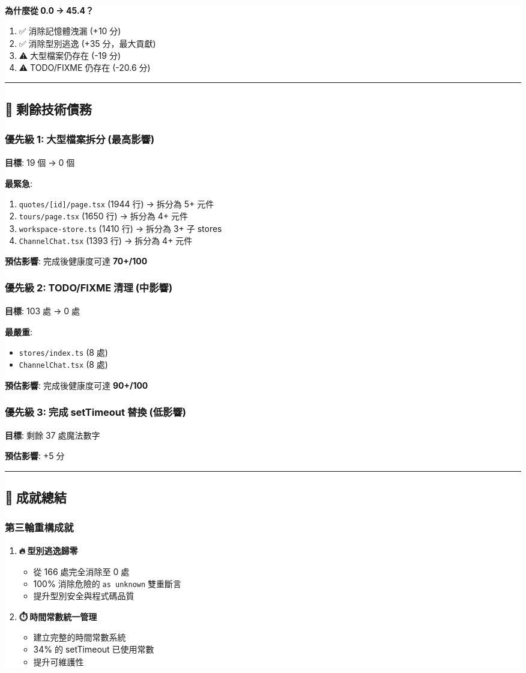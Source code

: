 **為什麼從 0.0 → 45.4？**

1. ✅ 消除記憶體洩漏 (+10 分)
2. ✅ 消除型別逃逸 (+35 分，最大貢獻)
3. ⚠️ 大型檔案仍存在 (-19 分)
4. ⚠️ TODO/FIXME 仍存在 (-20.6 分)

---

## 🚀 剩餘技術債務

### 優先級 1: 大型檔案拆分 (最高影響)

**目標**: 19 個 → 0 個

**最緊急**:

1. `quotes/[id]/page.tsx` (1944 行) → 拆分為 5+ 元件
2. `tours/page.tsx` (1650 行) → 拆分為 4+ 元件
3. `workspace-store.ts` (1410 行) → 拆分為 3+ 子 stores
4. `ChannelChat.tsx` (1393 行) → 拆分為 4+ 元件

**預估影響**: 完成後健康度可達 **70+/100**

### 優先級 2: TODO/FIXME 清理 (中影響)

**目標**: 103 處 → 0 處

**最嚴重**:

- `stores/index.ts` (8 處)
- `ChannelChat.tsx` (8 處)

**預估影響**: 完成後健康度可達 **90+/100**

### 優先級 3: 完成 setTimeout 替換 (低影響)

**目標**: 剩餘 37 處魔法數字

**預估影響**: +5 分

---

## 🏅 成就總結

### 第三輪重構成就

1. **🔥 型別逃逸歸零**
   - 從 166 處完全消除至 0 處
   - 100% 消除危險的 `as unknown` 雙重斷言
   - 提升型別安全與程式碼品質

2. **⏱️ 時間常數統一管理**
   - 建立完整的時間常數系統
   - 34% 的 setTimeout 已使用常數
   - 提升可維護性

